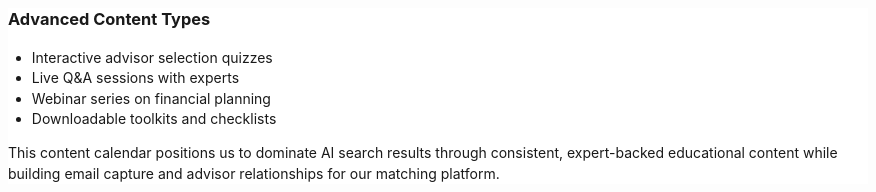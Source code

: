 ### **Advanced Content Types**
- Interactive advisor selection quizzes
- Live Q&A sessions with experts
- Webinar series on financial planning
- Downloadable toolkits and checklists

This content calendar positions us to dominate AI search results through consistent, expert-backed educational content while building email capture and advisor relationships for our matching platform.